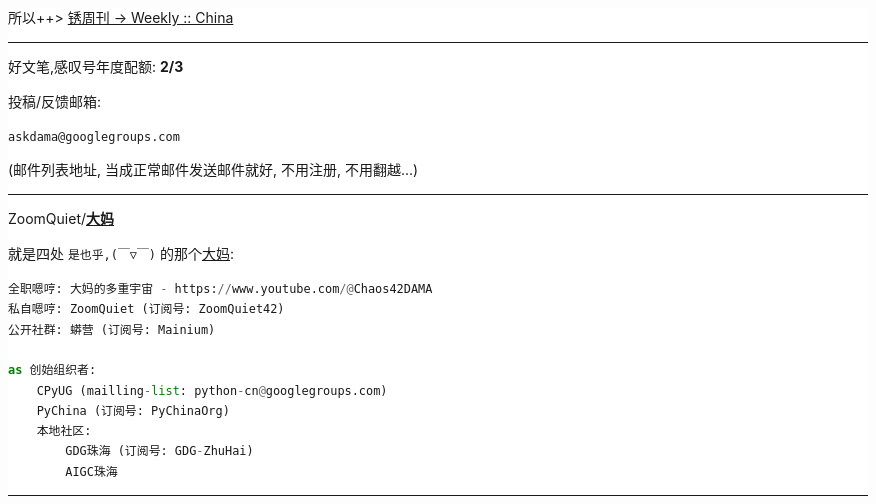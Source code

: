 所以++> [锈周刊 -> Weekly :: China<Rustaceans>](https://weekly.rs.101.so/2023/index.html)

-------------

好文笔,感叹号年度配额: **2/3**

投稿/反馈邮箱:

    askdama@googlegroups.com

(邮件列表地址, 
当成正常邮件发送邮件就好, 不用注册, 不用翻越...)


-------------

ZoomQuiet/**[大妈](https://mp.weixin.qq.com/s/N5TuRRbF594D4Q90XdDA7g)**

就是四处 `是也乎,(￣▽￣)` 的那个[大妈](https://mp.weixin.qq.com/s/N5TuRRbF594D4Q90XdDA7g):



```python
全职嗯哼: 大妈的多重宇宙 - https://www.youtube.com/@Chaos42DAMA
私自嗯哼: ZoomQuiet (订阅号: ZoomQuiet42)
公开社群: 蟒营 (订阅号: Mainium)

as 创始组织者:
    CPyUG (mailling-list: python-cn@googlegroups.com)
    PyChina (订阅号: PyChinaOrg)
    本地社区: 
        GDG珠海 (订阅号: GDG-ZhuHai)
        AIGC珠海 

```

-------------



